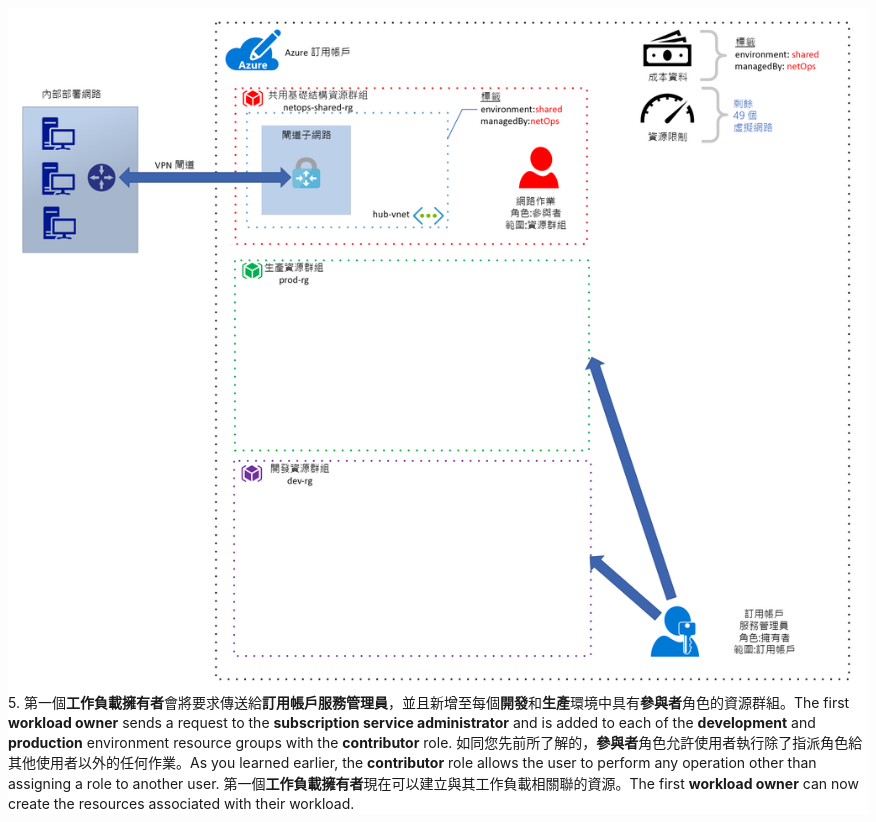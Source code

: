 ![](../_images/governance-3-2.png)
5. <span data-ttu-id="77013-267">第一個**工作負載擁有者**會將要求傳送給**訂用帳戶服務管理員**，並且新增至每個**開發**和**生產**環境中具有**參與者**角色的資源群組。</span><span class="sxs-lookup"><span data-stu-id="77013-267">The first **workload owner** sends a request to the **subscription service administrator** and is added to each of the **development** and **production** environment resource groups with the **contributor** role.</span></span> <span data-ttu-id="77013-268">如同您先前所了解的，**參與者**角色允許使用者執行除了指派角色給其他使用者以外的任何作業。</span><span class="sxs-lookup"><span data-stu-id="77013-268">As you learned earlier, the **contributor** role allows the user to perform any operation other than assigning a role to another user.</span></span> <span data-ttu-id="77013-269">第一個**工作負載擁有者**現在可以建立與其工作負載相關聯的資源。</span><span class="sxs-lookup"><span data-stu-id="77013-269">The first **workload owner** can now create the resources associated with their workload.</span></span>